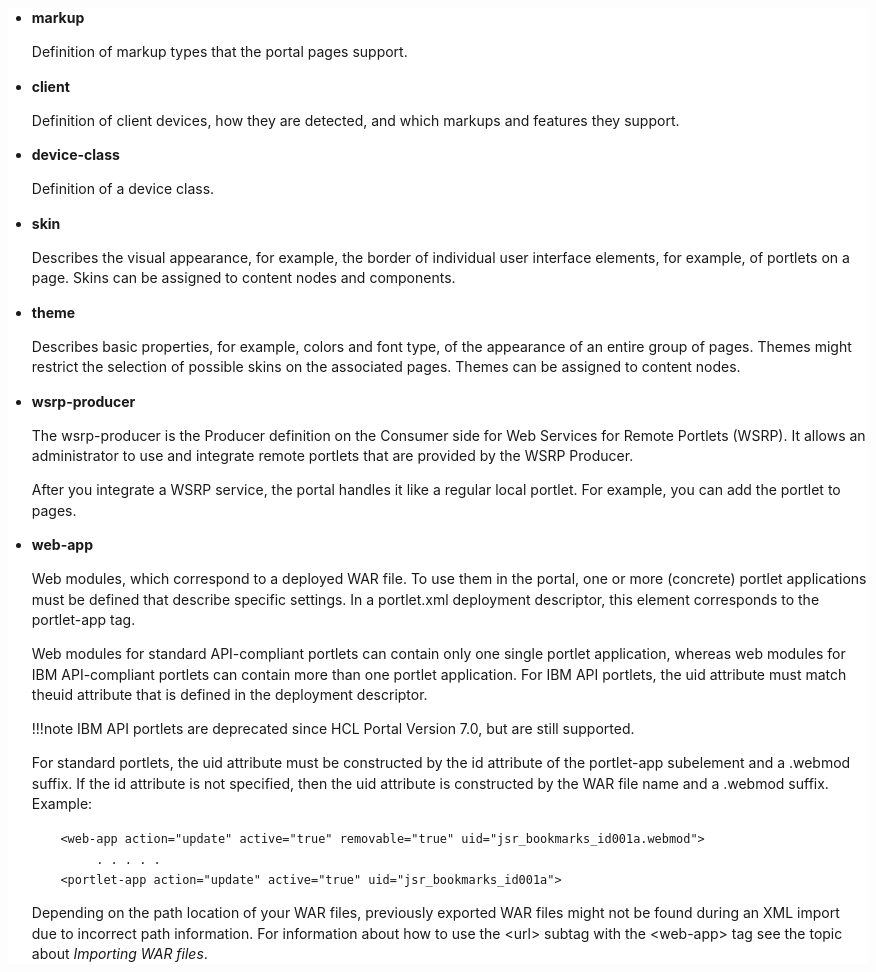 -   **markup**

    Definition of markup types that the portal pages support.

-   **client**

    Definition of client devices, how they are detected, and which markups and features they support.

-   **device-class**

    Definition of a device class.

-   **skin**

    Describes the visual appearance, for example, the border of individual user interface elements, for example, of portlets on a page. Skins can be assigned to content nodes and components.

-   **theme**

    Describes basic properties, for example, colors and font type, of the appearance of an entire group of pages. Themes might restrict the selection of possible skins on the associated pages. Themes can be assigned to content nodes.

-   **wsrp-producer**

    The wsrp-producer is the Producer definition on the Consumer side for Web Services for Remote Portlets (WSRP). It allows an administrator to use and integrate remote portlets that are provided by the WSRP Producer.

    After you integrate a WSRP service, the portal handles it like a regular local portlet. For example, you can add the portlet to pages.

-   **web-app**

    Web modules, which correspond to a deployed WAR file. To use them in the portal, one or more (concrete) portlet applications must be defined that describe specific settings. In a portlet.xml deployment descriptor, this element corresponds to the portlet-app tag.

    Web modules for standard API-compliant portlets can contain only one single portlet application, whereas web modules for IBM API-compliant portlets can contain more than one portlet application. For IBM API portlets, the uid attribute must match theuid attribute that is defined in the deployment descriptor.

    !!!note
        IBM API portlets are deprecated since HCL Portal Version 7.0, but are still supported.

    For standard portlets, the uid attribute must be constructed by the id attribute of the portlet-app subelement and a .webmod suffix. If the id attribute is not specified, then the uid attribute is constructed by the WAR file name and a .webmod suffix. Example:

    ```
        <web-app action="update" active="true" removable="true" uid="jsr_bookmarks_id001a.webmod"> 
             . . . . .
        <portlet-app action="update" active="true" uid="jsr_bookmarks_id001a">	  
    ```

    Depending on the path location of your WAR files, previously exported WAR files might not be found during an XML import due to incorrect path information. For information about how to use the <url\> subtag with the <web-app\> tag see the topic about *Importing WAR files*.
